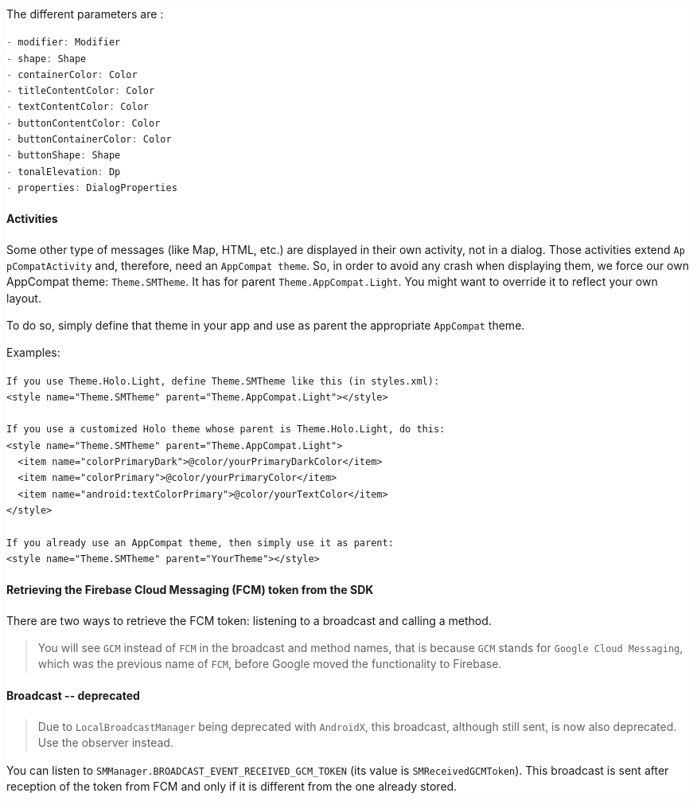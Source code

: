The different parameters are :
```kotlin
- modifier: Modifier
- shape: Shape
- containerColor: Color
- titleContentColor: Color
- textContentColor: Color
- buttonContentColor: Color
- buttonContainerColor: Color
- buttonShape: Shape
- tonalElevation: Dp
- properties: DialogProperties
```

#### Activities
Some other type of messages (like Map, HTML, etc.) are displayed in their own activity, not in a dialog. 
Those activities extend `AppCompatActivity` and, therefore, need an `AppCompat theme`. 
So, in order to avoid any crash when displaying them, we force our own AppCompat theme: `Theme.SMTheme`.
It has for parent `Theme.AppCompat.Light`. You might want to override it to reflect your own layout. 

To do so, simply define that theme in your app and use as parent the appropriate `AppCompat` theme.

Examples: 
```
If you use Theme.Holo.Light, define Theme.SMTheme like this (in styles.xml): 
<style name="Theme.SMTheme" parent="Theme.AppCompat.Light"></style> 

If you use a customized Holo theme whose parent is Theme.Holo.Light, do this: 
<style name="Theme.SMTheme" parent="Theme.AppCompat.Light"> 
  <item name="colorPrimaryDark">@color/yourPrimaryDarkColor</item> 
  <item name="colorPrimary">@color/yourPrimaryColor</item> 
  <item name="android:textColorPrimary">@color/yourTextColor</item> 
</style>

If you already use an AppCompat theme, then simply use it as parent: 
<style name="Theme.SMTheme" parent="YourTheme"></style>
```

#### Retrieving the Firebase Cloud Messaging (FCM) token from the SDK
There are two ways to retrieve the FCM token: listening to a broadcast and calling a method.

> You will see `GCM` instead of `FCM` in the broadcast and method names, that is because `GCM` stands for `Google Cloud Messaging`, which was the previous name of `FCM`, before Google moved the functionality to Firebase.

#### Broadcast -- deprecated
> Due to `LocalBroadcastManager` being deprecated with `AndroidX`, this broadcast, although still sent, is now also deprecated. Use the observer instead.

You can listen to `SMManager.BROADCAST_EVENT_RECEIVED_GCM_TOKEN` (its value is `SMReceivedGCMToken`). 
This broadcast is sent after reception of the token from FCM and only if it is different from the one already stored. 
